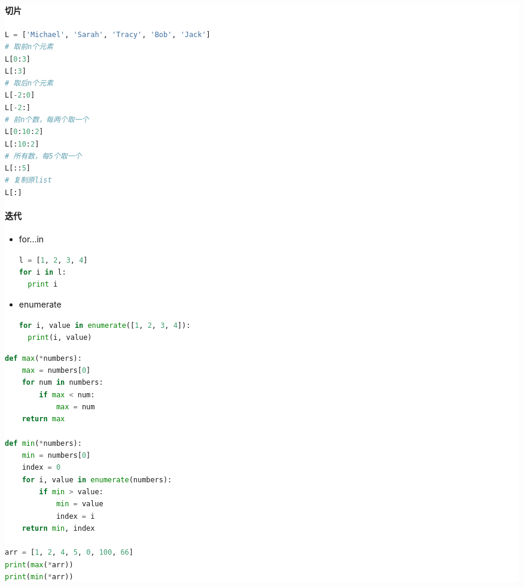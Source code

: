 ```python
```

#### 切片

```python
L = ['Michael', 'Sarah', 'Tracy', 'Bob', 'Jack']
# 取前n个元素
L[0:3]
L[:3]
# 取后n个元素
L[-2:0]
L[-2:]
# 前n个数，每两个取一个
L[0:10:2]
L[:10:2]
# 所有数，每5个取一个
L[::5]
# 复制原list
L[:]
```

#### 迭代

* for...in

  ```python
  l = [1, 2, 3, 4]
  for i in l:
  	print i
  ```

* enumerate

  ```python
  for i, value in enumerate([1, 2, 3, 4]):
  	print(i, value)
  ```

```python
def max(*numbers):
    max = numbers[0]
    for num in numbers:
        if max < num:
            max = num
    return max

def min(*numbers):
    min = numbers[0]
    index = 0
    for i, value in enumerate(numbers):
        if min > value:
            min = value
            index = i
    return min, index

arr = [1, 2, 4, 5, 0, 100, 66]
print(max(*arr))
print(min(*arr))
```
